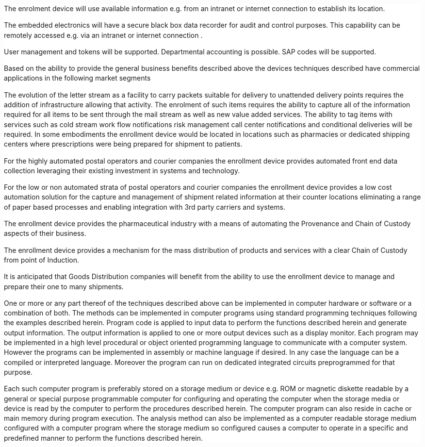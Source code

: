 The enrolment device will use available information e.g. from an intranet or internet connection to establish its location.

The embedded electronics will have a secure black box data recorder for audit and control purposes. This capability can be remotely accessed e.g. via an intranet or internet connection .

User management and tokens will be supported. Departmental accounting is possible. SAP codes will be supported.

Based on the ability to provide the general business benefits described above the devices techniques described have commercial applications in the following market segments 

The evolution of the letter stream as a facility to carry packets suitable for delivery to unattended delivery points requires the addition of infrastructure allowing that activity. The enrolment of such items requires the ability to capture all of the information required for all items to be sent through the mail stream as well as new value added services. The ability to tag items with services such as cold stream work flow notifications risk management call center notifications and conditional deliveries will be required. In some embodiments the enrollment device would be located in locations such as pharmacies or dedicated shipping centers where prescriptions were being prepared for shipment to patients.

For the highly automated postal operators and courier companies the enrollment device provides automated front end data collection leveraging their existing investment in systems and technology.

For the low or non automated strata of postal operators and courier companies the enrollment device provides a low cost automation solution for the capture and management of shipment related information at their counter locations eliminating a range of paper based processes and enabling integration with 3rd party carriers and systems.

The enrollment device provides the pharmaceutical industry with a means of automating the Provenance and Chain of Custody aspects of their business.

The enrollment device provides a mechanism for the mass distribution of products and services with a clear Chain of Custody from point of Induction.

It is anticipated that Goods Distribution companies will benefit from the ability to use the enrollment device to manage and prepare their one to many shipments.

One or more or any part thereof of the techniques described above can be implemented in computer hardware or software or a combination of both. The methods can be implemented in computer programs using standard programming techniques following the examples described herein. Program code is applied to input data to perform the functions described herein and generate output information. The output information is applied to one or more output devices such as a display monitor. Each program may be implemented in a high level procedural or object oriented programming language to communicate with a computer system. However the programs can be implemented in assembly or machine language if desired. In any case the language can be a compiled or interpreted language. Moreover the program can run on dedicated integrated circuits preprogrammed for that purpose.

Each such computer program is preferably stored on a storage medium or device e.g. ROM or magnetic diskette readable by a general or special purpose programmable computer for configuring and operating the computer when the storage media or device is read by the computer to perform the procedures described herein. The computer program can also reside in cache or main memory during program execution. The analysis method can also be implemented as a computer readable storage medium configured with a computer program where the storage medium so configured causes a computer to operate in a specific and predefined manner to perform the functions described herein.
